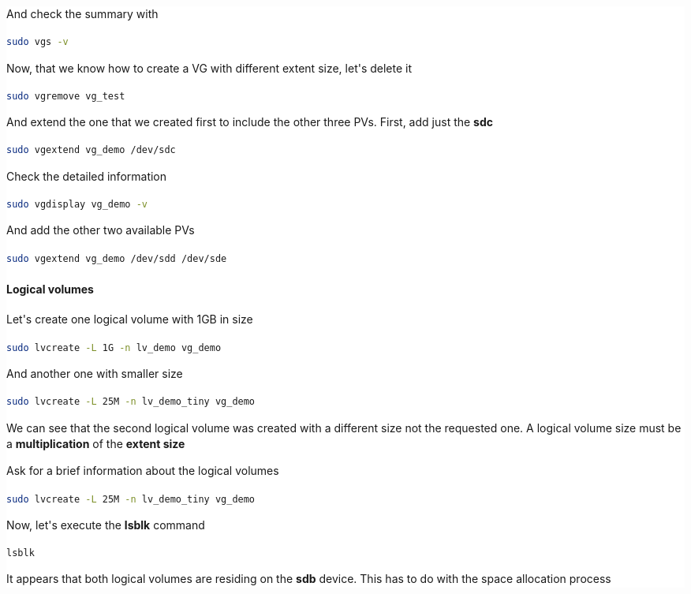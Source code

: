 And check the summary with

```sh
sudo vgs -v
```

Now, that we know how to create a VG with different extent size, let's
delete it

```sh
sudo vgremove vg_test
```

And extend the one that we created first to include the other three PVs.
First, add just the **sdc**

```sh
sudo vgextend vg_demo /dev/sdc
```

Check the detailed information

```sh
sudo vgdisplay vg_demo -v
```

And add the other two available PVs

```sh
sudo vgextend vg_demo /dev/sdd /dev/sde
```

#### Logical volumes

Let's create one logical volume with 1GB in size

```sh
sudo lvcreate -L 1G -n lv_demo vg_demo
```

And another one with smaller size

```sh
sudo lvcreate -L 25M -n lv_demo_tiny vg_demo
```

We can see that the second logical volume was created with a different
size not the requested one. A logical volume size must be a
**multiplication** of the **extent size**

Ask for a brief information about the logical volumes

```sh
sudo lvcreate -L 25M -n lv_demo_tiny vg_demo
```

Now, let's execute the **lsblk** command

```sh
lsblk
```

It appears that both logical volumes are residing on the **sdb** device.
This has to do with the space allocation process
